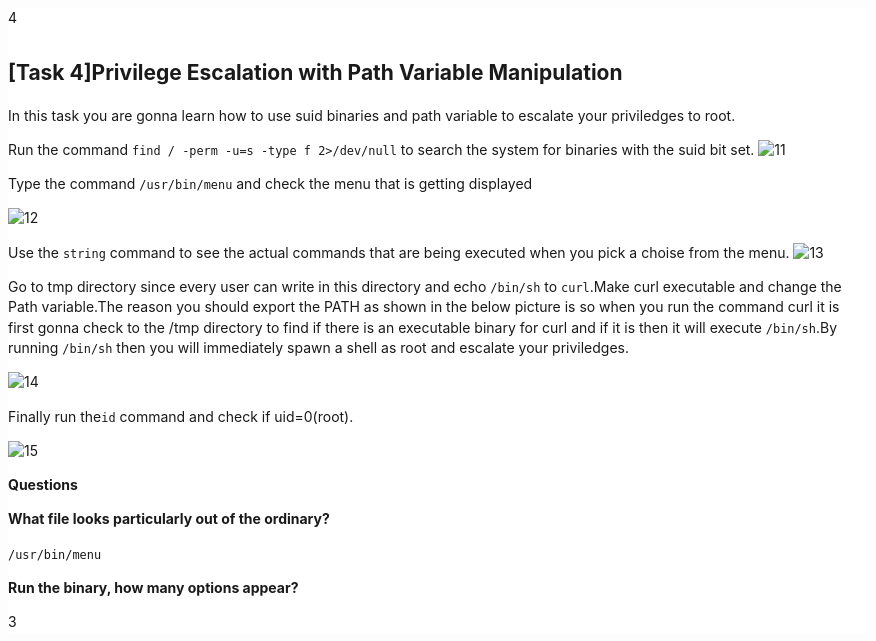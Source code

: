 4



## [Task 4]Privilege Escalation with Path Variable Manipulation

In this task you are gonna learn how to use suid binaries and path variable to escalate your priviledges to root.

Run the command `find / -perm -u=s -type f 2>/dev/null` to search the system for binaries with the suid bit set.
<img width="509" alt="11" src="https://user-images.githubusercontent.com/28839345/164231635-27f3ecc1-82bc-469c-9841-399304f41f32.png">



Type the command `/usr/bin/menu` and check the menu that is getting displayed

<img width="370" alt="12" src="https://user-images.githubusercontent.com/28839345/164231637-311d689e-5321-43bd-81a4-ef5396481ea1.png">


Use the `string` command to see the actual commands that are being executed when you pick a choise from the menu.
<img width="359" alt="13" src="https://user-images.githubusercontent.com/28839345/164231642-65fb84e1-941d-47a4-bc76-d8bb27681c55.png">





Go to tmp directory since every user can write in this directory and echo `/bin/sh` to `curl`.Make curl executable and change the Path variable.The reason you should export the PATH as shown in the below picture is so when you run the command curl it is first gonna check to the /tmp directory to find if there is an executable binary for curl and if it is then it will execute `/bin/sh`.By running `/bin/sh` then you will immediately spawn a shell as root and escalate your priviledges.

<img width="424" alt="14" src="https://user-images.githubusercontent.com/28839345/164231644-7a1e4f1c-51dd-40a4-b628-88c6f861c0cf.png">



Finally run the`id` command and check if uid=0(root).


<img width="968" alt="15" src="https://user-images.githubusercontent.com/28839345/164234561-2a9c72bb-d432-4fb5-bd01-d2d1b7c7c221.png">

**Questions**

**What file looks particularly out of the ordinary?**

`/usr/bin/menu`

**Run the binary, how many options appear?**

3
